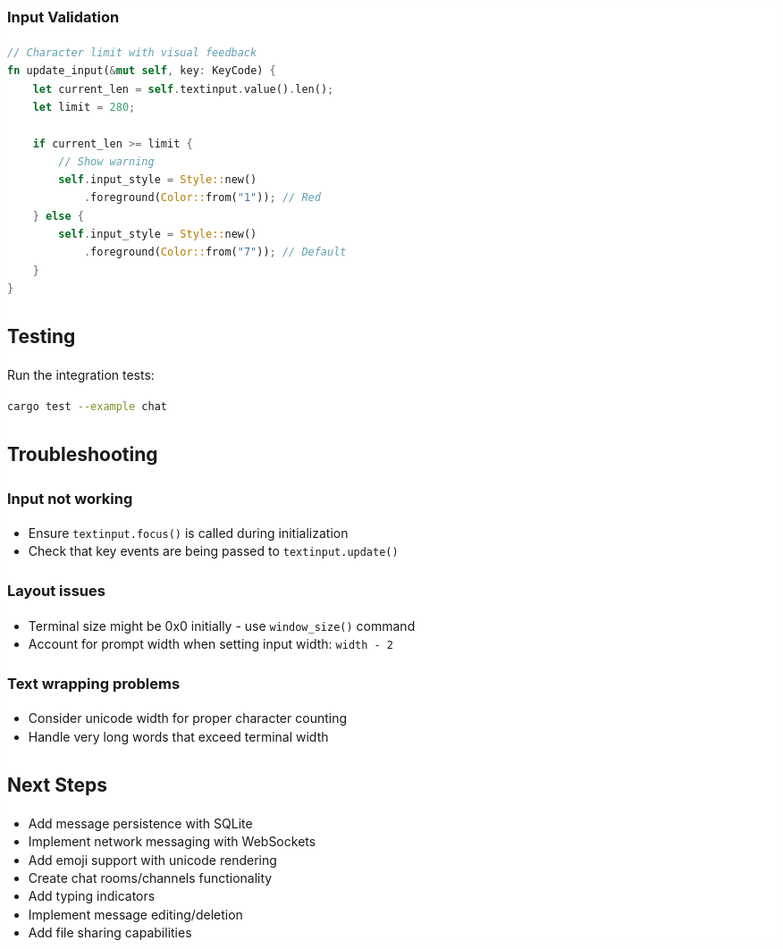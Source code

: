 ### Input Validation

```rust
// Character limit with visual feedback
fn update_input(&mut self, key: KeyCode) {
    let current_len = self.textinput.value().len();
    let limit = 280;
    
    if current_len >= limit {
        // Show warning
        self.input_style = Style::new()
            .foreground(Color::from("1")); // Red
    } else {
        self.input_style = Style::new()
            .foreground(Color::from("7")); // Default
    }
}
```

## Testing

Run the integration tests:

```bash
cargo test --example chat
```

## Troubleshooting

### Input not working
- Ensure `textinput.focus()` is called during initialization
- Check that key events are being passed to `textinput.update()`

### Layout issues
- Terminal size might be 0x0 initially - use `window_size()` command
- Account for prompt width when setting input width: `width - 2`

### Text wrapping problems
- Consider unicode width for proper character counting
- Handle very long words that exceed terminal width

## Next Steps

- Add message persistence with SQLite
- Implement network messaging with WebSockets
- Add emoji support with unicode rendering
- Create chat rooms/channels functionality
- Add typing indicators
- Implement message editing/deletion
- Add file sharing capabilities
